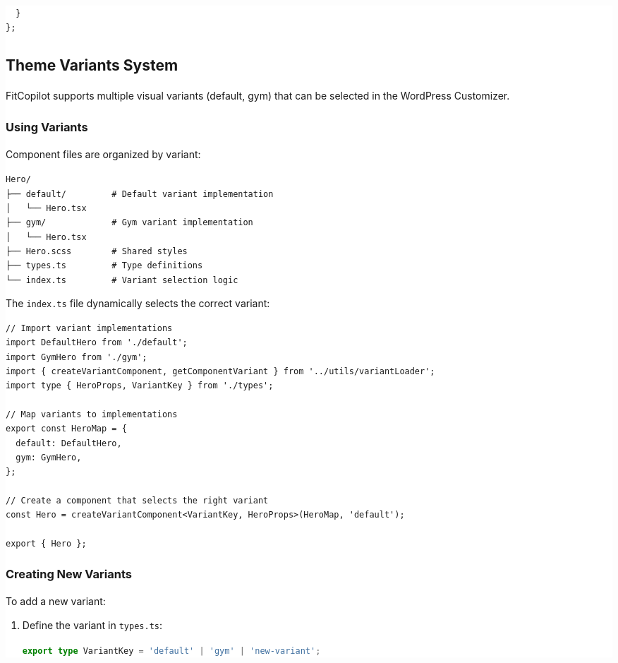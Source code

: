 ```tsx
  }
};
```

## Theme Variants System

FitCopilot supports multiple visual variants (default, gym) that can be selected in the WordPress Customizer.

### Using Variants

Component files are organized by variant:

```
Hero/
├── default/         # Default variant implementation
│   └── Hero.tsx
├── gym/             # Gym variant implementation
│   └── Hero.tsx
├── Hero.scss        # Shared styles
├── types.ts         # Type definitions
└── index.ts         # Variant selection logic
```

The `index.ts` file dynamically selects the correct variant:

```tsx
// Import variant implementations
import DefaultHero from './default';
import GymHero from './gym';
import { createVariantComponent, getComponentVariant } from '../utils/variantLoader';
import type { HeroProps, VariantKey } from './types';

// Map variants to implementations
export const HeroMap = {
  default: DefaultHero,
  gym: GymHero,
};

// Create a component that selects the right variant
const Hero = createVariantComponent<VariantKey, HeroProps>(HeroMap, 'default');

export { Hero };
```

### Creating New Variants

To add a new variant:

1. Define the variant in `types.ts`:
   ```ts
   export type VariantKey = 'default' | 'gym' | 'new-variant';
   ```
